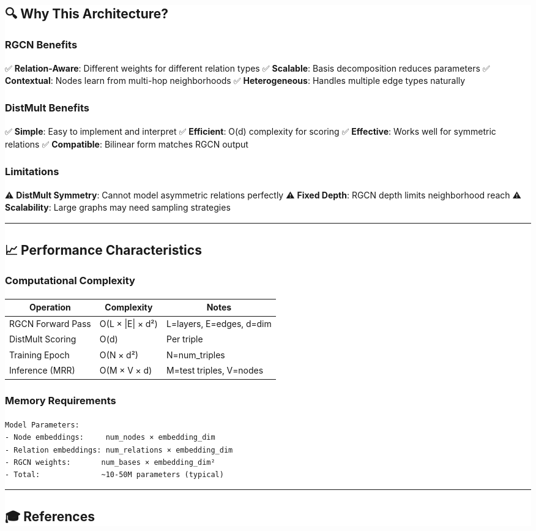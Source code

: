 
## 🔍 Why This Architecture?

### RGCN Benefits

✅ **Relation-Aware**: Different weights for different relation types
✅ **Scalable**: Basis decomposition reduces parameters
✅ **Contextual**: Nodes learn from multi-hop neighborhoods
✅ **Heterogeneous**: Handles multiple edge types naturally

### DistMult Benefits

✅ **Simple**: Easy to implement and interpret
✅ **Efficient**: O(d) complexity for scoring
✅ **Effective**: Works well for symmetric relations
✅ **Compatible**: Bilinear form matches RGCN output

### Limitations

⚠️ **DistMult Symmetry**: Cannot model asymmetric relations perfectly
⚠️ **Fixed Depth**: RGCN depth limits neighborhood reach
⚠️ **Scalability**: Large graphs may need sampling strategies

---

## 📈 Performance Characteristics

### Computational Complexity

| Operation | Complexity | Notes |
|-----------|-----------|-------|
| RGCN Forward Pass | O(L × \|E\| × d²) | L=layers, E=edges, d=dim |
| DistMult Scoring | O(d) | Per triple |
| Training Epoch | O(N × d²) | N=num_triples |
| Inference (MRR) | O(M × V × d) | M=test triples, V=nodes |

### Memory Requirements

```
Model Parameters:
- Node embeddings:     num_nodes × embedding_dim
- Relation embeddings: num_relations × embedding_dim
- RGCN weights:       num_bases × embedding_dim²
- Total:              ~10-50M parameters (typical)
```

---

## 🎓 References
